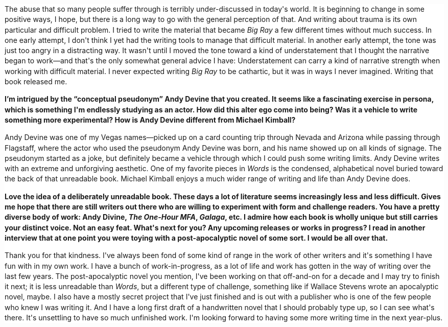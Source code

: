 The abuse that so many people suffer through is terribly under-discussed
in today's world. It is beginning to change in some positive ways, I
hope, but there is a long way to go with the general perception of that.
And writing about trauma is its own particular and difficult problem. I
tried to write the material that became *Big Ray* a few different times
without much success. In one early attempt, I don't think I yet had the
writing tools to manage that difficult material. In another early
attempt, the tone was just too angry in a distracting way. It wasn't
until I moved the tone toward a kind of understatement that I thought
the narrative began to work—and that's the only somewhat general advice
I have: Understatement can carry a kind of narrative strength when
working with difficult material. I never expected writing *Big Ray* to
be cathartic, but it was in ways I never imagined. Writing that book
released me.

**I’m intrigued by the “conceptual pseudonym” Andy Devine that you
created. It seems like a fascinating exercise in persona, which is
something I'm endlessly studying as an actor. How did this alter ego
come into being? Was it a vehicle to write something more experimental?
How is Andy Devine different from Michael Kimball?**

Andy Devine was one of my Vegas names—picked up on a card counting trip
through Nevada and Arizona while passing through Flagstaff, where the
actor who used the pseudonym Andy Devine was born, and his name showed
up on all kinds of signage. The pseudonym started as a joke, but
definitely became a vehicle through which I could push some writing
limits. Andy Devine writes with an extreme and unforgiving aesthetic.
One of my favorite pieces in *Words* is the condensed, alphabetical
novel buried toward the back of that unreadable book. Michael Kimball
enjoys a much wider range of writing and life than Andy Devine does.

**Love the idea of a deliberately unreadable book. These days a lot of
literature seems increasingly less and less difficult. Gives me hope
that there are still writers out there who are willing to experiment
with form and challenge readers. You have a pretty diverse body of work:
Andy Divine, *The One-Hour MFA*, *Galaga*, etc. I admire how each book
is wholly unique but still carries your distinct voice. Not an easy
feat. What's next for you? Any upcoming releases or works in progress? I
read in another interview that at one point you were toying with a
post-apocalyptic novel of some sort. I would be all over that.**

Thank you for that kindness. I've always been fond of some kind of range
in the work of other writers and it's something I have fun with in my
own work. I have a bunch of work-in-progress, as a lot of life and work
has gotten in the way of writing over the last few years. The
post-apocalyptic novel you mention, I've been working on that off-and-on
for a decade and I may try to finish it next; it is less unreadable
than *Words*, but a different type of challenge, something like if
Wallace Stevens wrote an apocalyptic novel, maybe. I also have a mostly
secret project that I've just finished and is out with a publisher who
is one of the few people who knew I was writing it. And I have a long
first draft of a handwritten novel that I should probably type up, so I
can see what's there. It's unsettling to have so much unfinished work.
I'm looking forward to having some more writing time in the next
year-plus.
